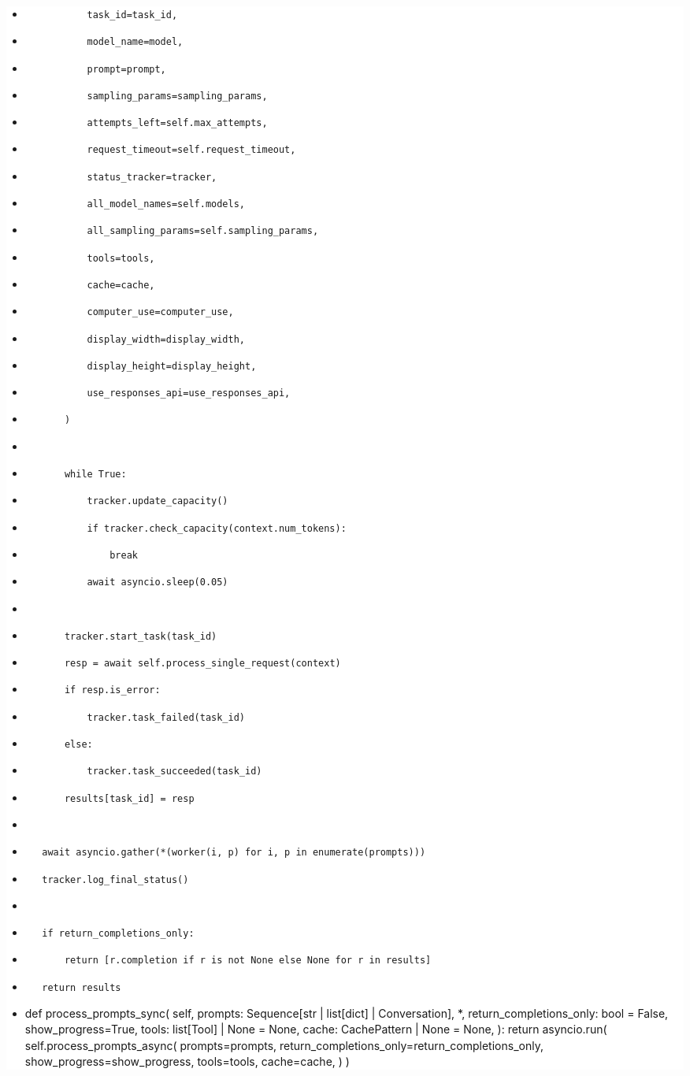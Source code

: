 +                task_id=task_id,
+                model_name=model,
+                prompt=prompt,
+                sampling_params=sampling_params,
+                attempts_left=self.max_attempts,
+                request_timeout=self.request_timeout,
+                status_tracker=tracker,
+                all_model_names=self.models,
+                all_sampling_params=self.sampling_params,
+                tools=tools,
+                cache=cache,
+                computer_use=computer_use,
+                display_width=display_width,
+                display_height=display_height,
+                use_responses_api=use_responses_api,
+            )
+
+            while True:
+                tracker.update_capacity()
+                if tracker.check_capacity(context.num_tokens):
+                    break
+                await asyncio.sleep(0.05)
+
+            tracker.start_task(task_id)
+            resp = await self.process_single_request(context)
+            if resp.is_error:
+                tracker.task_failed(task_id)
+            else:
+                tracker.task_succeeded(task_id)
+            results[task_id] = resp
+
+        await asyncio.gather(*(worker(i, p) for i, p in enumerate(prompts)))
+        tracker.log_final_status()
+
+        if return_completions_only:
+            return [r.completion if r is not None else None for r in results]
+        return results
+
     def process_prompts_sync(
         self,
         prompts: Sequence[str | list[dict] | Conversation],
         *,
         return_completions_only: bool = False,
         show_progress=True,
         tools: list[Tool] | None = None,
         cache: CachePattern | None = None,
     ):
         return asyncio.run(
             self.process_prompts_async(
                 prompts=prompts,
                 return_completions_only=return_completions_only,
                 show_progress=show_progress,
                 tools=tools,
                 cache=cache,
             )
         )
